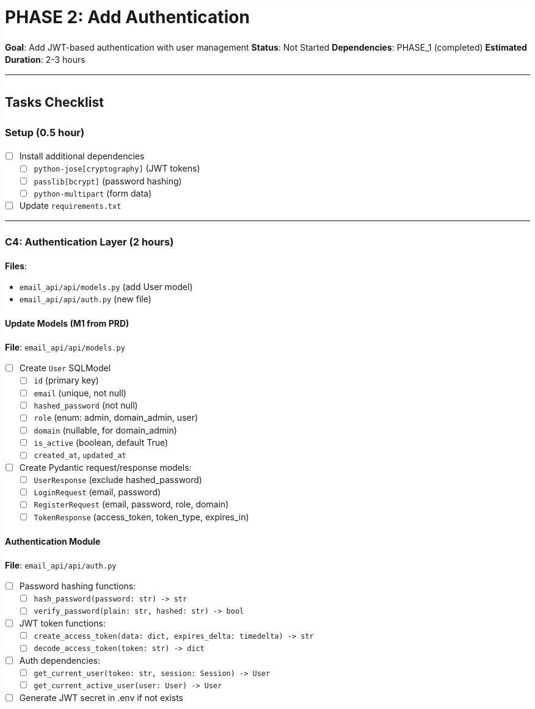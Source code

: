 # PHASE 2: Add Authentication

**Goal**: Add JWT-based authentication with user management
**Status**: Not Started
**Dependencies**: PHASE_1 (completed)
**Estimated Duration**: 2-3 hours

---

## Tasks Checklist

### Setup (0.5 hour)

- [ ] Install additional dependencies
  - [ ] `python-jose[cryptography]` (JWT tokens)
  - [ ] `passlib[bcrypt]` (password hashing)
  - [ ] `python-multipart` (form data)
- [ ] Update `requirements.txt`

---

### C4: Authentication Layer (2 hours)

**Files**:
- `email_api/api/models.py` (add User model)
- `email_api/api/auth.py` (new file)

#### Update Models (M1 from PRD)

**File**: `email_api/api/models.py`

- [ ] Create `User` SQLModel
  - [ ] `id` (primary key)
  - [ ] `email` (unique, not null)
  - [ ] `hashed_password` (not null)
  - [ ] `role` (enum: admin, domain_admin, user)
  - [ ] `domain` (nullable, for domain_admin)
  - [ ] `is_active` (boolean, default True)
  - [ ] `created_at`, `updated_at`
- [ ] Create Pydantic request/response models:
  - [ ] `UserResponse` (exclude hashed_password)
  - [ ] `LoginRequest` (email, password)
  - [ ] `RegisterRequest` (email, password, role, domain)
  - [ ] `TokenResponse` (access_token, token_type, expires_in)

#### Authentication Module

**File**: `email_api/api/auth.py`

- [ ] Password hashing functions:
  - [ ] `hash_password(password: str) -> str`
  - [ ] `verify_password(plain: str, hashed: str) -> bool`
- [ ] JWT token functions:
  - [ ] `create_access_token(data: dict, expires_delta: timedelta) -> str`
  - [ ] `decode_access_token(token: str) -> dict`
- [ ] Auth dependencies:
  - [ ] `get_current_user(token: str, session: Session) -> User`
  - [ ] `get_current_active_user(user: User) -> User`
- [ ] Generate JWT secret in .env if not exists
